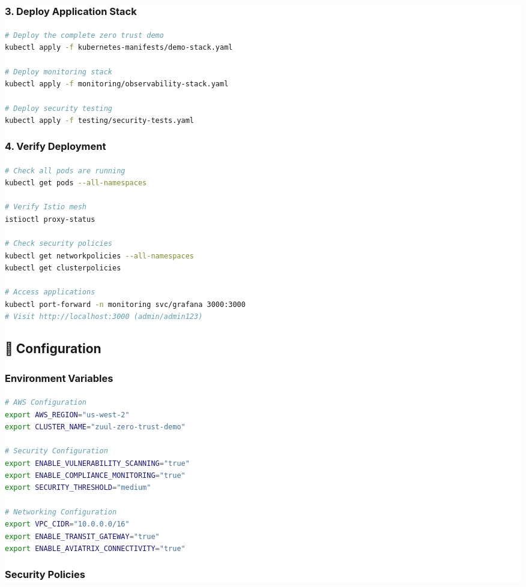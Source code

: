 ### 3. Deploy Application Stack

```bash
# Deploy the complete zero trust demo
kubectl apply -f kubernetes-manifests/demo-stack.yaml

# Deploy monitoring stack
kubectl apply -f monitoring/observability-stack.yaml

# Deploy security testing
kubectl apply -f testing/security-tests.yaml
```

### 4. Verify Deployment

```bash
# Check all pods are running
kubectl get pods --all-namespaces

# Verify Istio mesh
istioctl proxy-status

# Check security policies
kubectl get networkpolicies --all-namespaces
kubectl get clusterpolicies

# Access applications
kubectl port-forward -n monitoring svc/grafana 3000:3000
# Visit http://localhost:3000 (admin/admin123)
```

## 🔧 Configuration

### Environment Variables

```bash
# AWS Configuration
export AWS_REGION="us-west-2"
export CLUSTER_NAME="zuul-zero-trust-demo"

# Security Configuration
export ENABLE_VULNERABILITY_SCANNING="true"
export ENABLE_COMPLIANCE_MONITORING="true"
export SECURITY_THRESHOLD="medium"

# Networking Configuration
export VPC_CIDR="10.0.0.0/16"
export ENABLE_TRANSIT_GATEWAY="true"
export ENABLE_AVIATRIX_CONNECTIVITY="true"
```

### Security Policies
